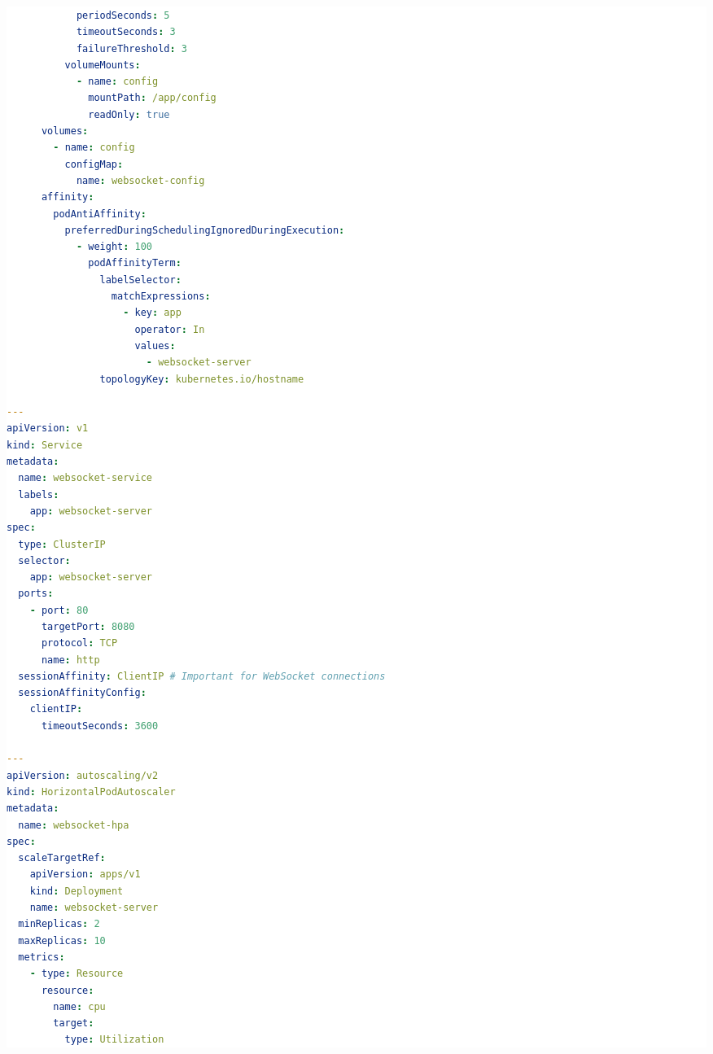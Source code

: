 ```yaml
            periodSeconds: 5
            timeoutSeconds: 3
            failureThreshold: 3
          volumeMounts:
            - name: config
              mountPath: /app/config
              readOnly: true
      volumes:
        - name: config
          configMap:
            name: websocket-config
      affinity:
        podAntiAffinity:
          preferredDuringSchedulingIgnoredDuringExecution:
            - weight: 100
              podAffinityTerm:
                labelSelector:
                  matchExpressions:
                    - key: app
                      operator: In
                      values:
                        - websocket-server
                topologyKey: kubernetes.io/hostname

---
apiVersion: v1
kind: Service
metadata:
  name: websocket-service
  labels:
    app: websocket-server
spec:
  type: ClusterIP
  selector:
    app: websocket-server
  ports:
    - port: 80
      targetPort: 8080
      protocol: TCP
      name: http
  sessionAffinity: ClientIP # Important for WebSocket connections
  sessionAffinityConfig:
    clientIP:
      timeoutSeconds: 3600

---
apiVersion: autoscaling/v2
kind: HorizontalPodAutoscaler
metadata:
  name: websocket-hpa
spec:
  scaleTargetRef:
    apiVersion: apps/v1
    kind: Deployment
    name: websocket-server
  minReplicas: 2
  maxReplicas: 10
  metrics:
    - type: Resource
      resource:
        name: cpu
        target:
          type: Utilization
```